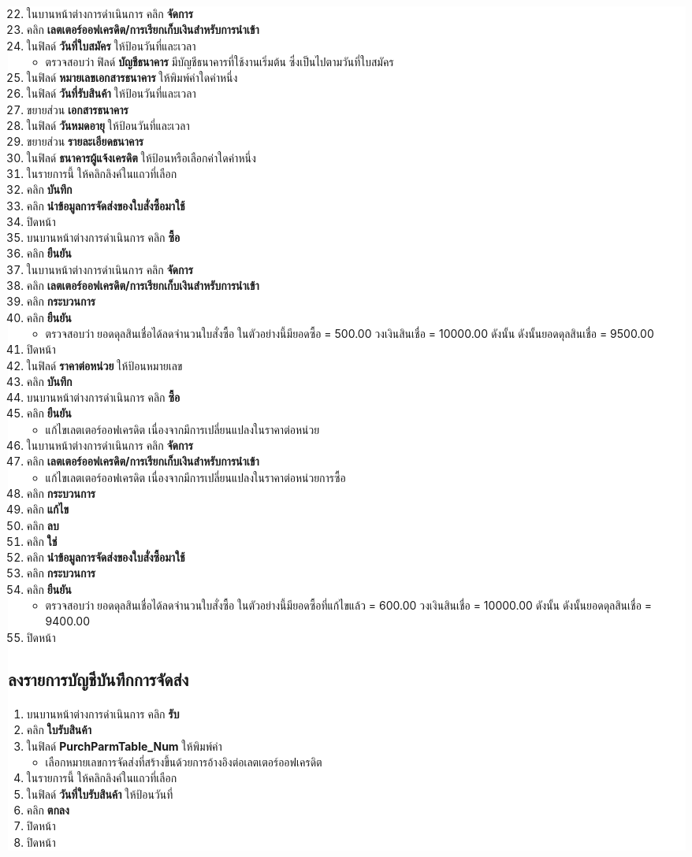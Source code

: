 22. ในบานหน้าต่างการดำเนินการ คลิก **จัดการ**
23. คลิก **เลตเตอร์ออฟเครดิต/การเรียกเก็บเงินสำหรับการนำเข้า**
24. ในฟิลด์ **วันที่ใบสมัคร** ให้ป้อนวันที่และเวลา
    * ตรวจสอบว่า ฟิลด์ **บัญชีธนาคาร** มีบัญชีธนาคารที่ใช้งานเริ่มต้น ซึ่งเป็นไปตามวันที่ใบสมัคร  
25. ในฟิลด์ **หมายเลขเอกสารธนาคาร** ให้พิมพ์ค่าใดค่าหนึ่ง
26. ในฟิลด์ **วันที่รับสินค้า** ให้ป้อนวันที่และเวลา
27. ขยายส่วน **เอกสารธนาคาร**
28. ในฟิลด์ **วันหมดอายุ** ให้ป้อนวันที่และเวลา
29. ขยายส่วน **รายละเอียดธนาคาร**
30. ในฟิลด์ **ธนาคารผู้แจ้งเครดิต** ให้ป้อนหรือเลือกค่าใดค่าหนึ่ง
31. ในรายการนี้ ให้คลิกลิงค์ในแถวที่เลือก
32. คลิก **บันทึก**
33. คลิก **นำข้อมูลการจัดส่งของใบสั่งซื้อมาใช้**
34. ปิดหน้า
35. บนบานหน้าต่างการดำเนินการ คลิก **ซื้อ**
36. คลิก **ยืนยัน**
37. ในบานหน้าต่างการดำเนินการ คลิก **จัดการ**
38. คลิก **เลตเตอร์ออฟเครดิต/การเรียกเก็บเงินสำหรับการนำเข้า**
39. คลิก **กระบวนการ**
40. คลิก **ยืนยัน**
    * ตรวจสอบว่า ยอดดุลสินเชื่อได้ลดจำนวนใบสั่งซื้อ  ในตัวอย่างนี้มียอดซื้อ = 500.00 วงเงินสินเชื่อ = 10000.00 ดังนั้น ดังนั้นยอดดุลสินเชื่อ = 9500.00  
41. ปิดหน้า
42. ในฟิลด์ **ราคาต่อหน่วย** ให้ป้อนหมายเลข
43. คลิก **บันทึก**
44. บนบานหน้าต่างการดำเนินการ คลิก **ซื้อ**
45. คลิก **ยืนยัน**
    * แก้ไขเลตเตอร์ออฟเครดิต เนื่องจากมีการเปลี่ยนแปลงในราคาต่อหน่วย  
46. ในบานหน้าต่างการดำเนินการ คลิก **จัดการ**
47. คลิก **เลตเตอร์ออฟเครดิต/การเรียกเก็บเงินสำหรับการนำเข้า**
    * แก้ไขเลตเตอร์ออฟเครดิต เนื่องจากมีการเปลี่ยนแปลงในราคาต่อหน่วยการซื้อ  
48. คลิก **กระบวนการ**
49. คลิก **แก้ไข**
50. คลิก **ลบ**
51. คลิก **ใช่** 
52. คลิก **นำข้อมูลการจัดส่งของใบสั่งซื้อมาใช้**
53. คลิก **กระบวนการ**
54. คลิก **ยืนยัน**
    * ตรวจสอบว่า ยอดดุลสินเชื่อได้ลดจำนวนใบสั่งซื้อ  ในตัวอย่างนี้มียอดซื้อที่แก้ไขแล้ว = 600.00 วงเงินสินเชื่อ = 10000.00 ดังนั้น ดังนั้นยอดดุลสินเชื่อ = 9400.00  
55. ปิดหน้า

## <a name="post-packing-slip"></a>ลงรายการบัญชีบันทึกการจัดส่ง
1. บนบานหน้าต่างการดำเนินการ คลิก **รับ**
2. คลิก **ใบรับสินค้า**
3. ในฟิลด์ **PurchParmTable_Num** ให้พิมพ์ค่า
    * เลือกหมายเลขการจัดส่งที่สร้างขึ้นด้วยการอ้างอิงต่อเลตเตอร์ออฟเครดิต  
4. ในรายการนี้ ให้คลิกลิงค์ในแถวที่เลือก
5. ในฟิลด์ **วันที่ใบรับสินค้า** ให้ป้อนวันที่
6. คลิก **ตกลง** 
7. ปิดหน้า
8. ปิดหน้า
